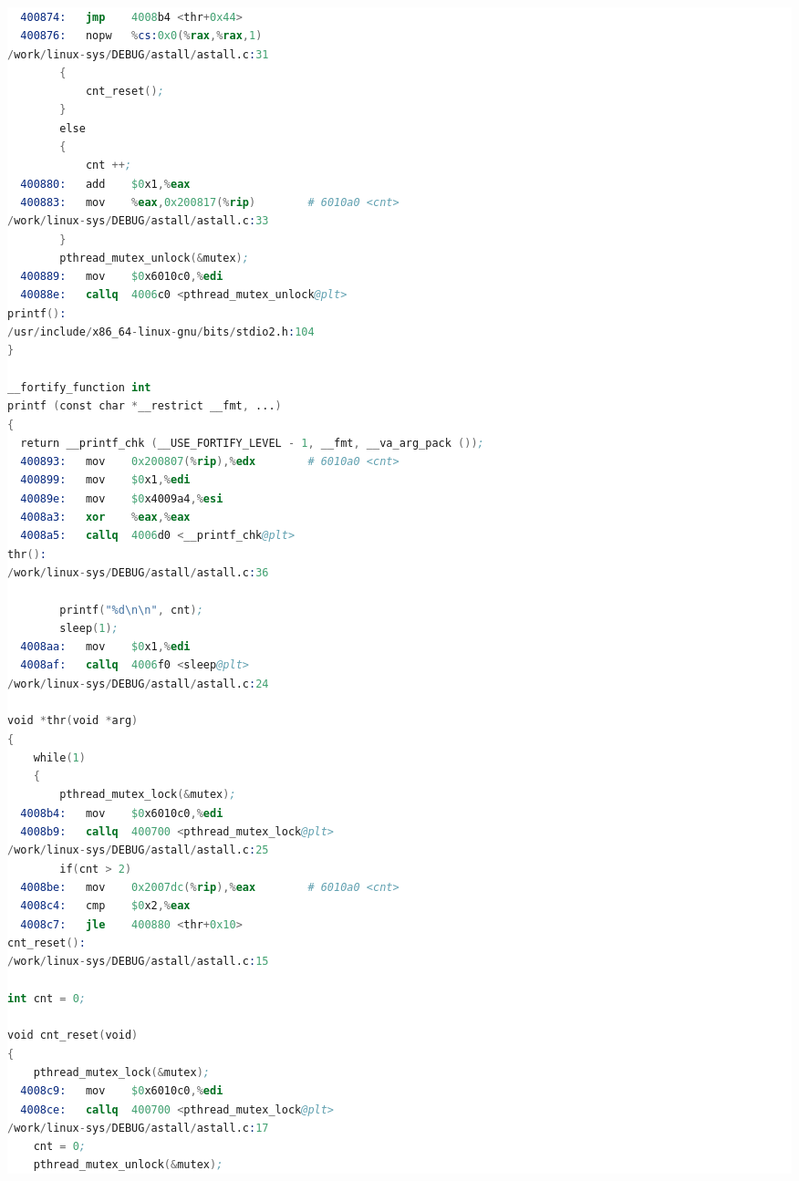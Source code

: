 ```S
  400874:	jmp    4008b4 <thr+0x44>
  400876:	nopw   %cs:0x0(%rax,%rax,1)
/work/linux-sys/DEBUG/astall/astall.c:31
        {
            cnt_reset();
        }
        else
        {
            cnt ++;
  400880:	add    $0x1,%eax
  400883:	mov    %eax,0x200817(%rip)        # 6010a0 <cnt>
/work/linux-sys/DEBUG/astall/astall.c:33
        }
        pthread_mutex_unlock(&mutex);
  400889:	mov    $0x6010c0,%edi
  40088e:	callq  4006c0 <pthread_mutex_unlock@plt>
printf():
/usr/include/x86_64-linux-gnu/bits/stdio2.h:104
}

__fortify_function int
printf (const char *__restrict __fmt, ...)
{
  return __printf_chk (__USE_FORTIFY_LEVEL - 1, __fmt, __va_arg_pack ());
  400893:	mov    0x200807(%rip),%edx        # 6010a0 <cnt>
  400899:	mov    $0x1,%edi
  40089e:	mov    $0x4009a4,%esi
  4008a3:	xor    %eax,%eax
  4008a5:	callq  4006d0 <__printf_chk@plt>
thr():
/work/linux-sys/DEBUG/astall/astall.c:36

        printf("%d\n\n", cnt);
        sleep(1);
  4008aa:	mov    $0x1,%edi
  4008af:	callq  4006f0 <sleep@plt>
/work/linux-sys/DEBUG/astall/astall.c:24

void *thr(void *arg)
{
    while(1)
    {
        pthread_mutex_lock(&mutex);
  4008b4:	mov    $0x6010c0,%edi
  4008b9:	callq  400700 <pthread_mutex_lock@plt>
/work/linux-sys/DEBUG/astall/astall.c:25
        if(cnt > 2)
  4008be:	mov    0x2007dc(%rip),%eax        # 6010a0 <cnt>
  4008c4:	cmp    $0x2,%eax
  4008c7:	jle    400880 <thr+0x10>
cnt_reset():
/work/linux-sys/DEBUG/astall/astall.c:15

int cnt = 0;

void cnt_reset(void)
{
    pthread_mutex_lock(&mutex);
  4008c9:	mov    $0x6010c0,%edi
  4008ce:	callq  400700 <pthread_mutex_lock@plt>
/work/linux-sys/DEBUG/astall/astall.c:17
    cnt = 0;
    pthread_mutex_unlock(&mutex);
```